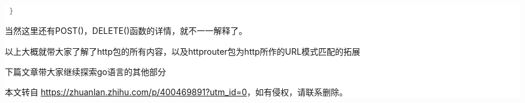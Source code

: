 ```go
 }
```

当然这里还有POST()，DELETE()函数的详情，就不一一解释了。

以上大概就带大家了解了http包的所有内容，以及httprouter包为http所作的URL模式匹配的拓展

下篇文章带大家继续探索go语言的其他部分

本文转自 <https://zhuanlan.zhihu.com/p/400469891?utm_id=0>，如有侵权，请联系删除。